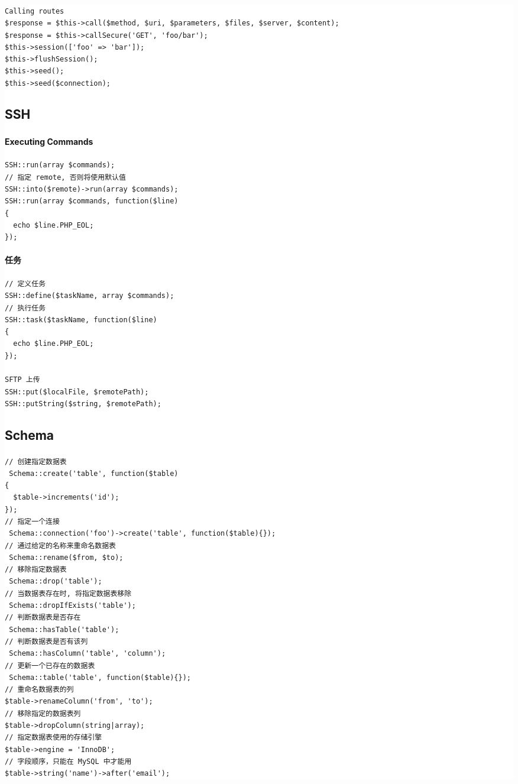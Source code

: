 	Calling routes
	$response = $this->call($method, $uri, $parameters, $files, $server, $content);
	$response = $this->callSecure('GET', 'foo/bar');
	$this->session(['foo' => 'bar']);
	$this->flushSession();
	$this->seed();
	$this->seed($connection);

## SSH

#### Executing Commands

	SSH::run(array $commands);
	// 指定 remote, 否则将使用默认值
	SSH::into($remote)->run(array $commands);
	SSH::run(array $commands, function($line)
	{
	  echo $line.PHP_EOL;
	});
              
#### 任务

	// 定义任务
	SSH::define($taskName, array $commands);
	// 执行任务
	SSH::task($taskName, function($line)
	{
	  echo $line.PHP_EOL;
	});
	              
	SFTP 上传
	SSH::put($localFile, $remotePath);
	SSH::putString($string, $remotePath);

## Schema

	// 创建指定数据表
	 Schema::create('table', function($table)
	{
	  $table->increments('id');
	});
	// 指定一个连接
	 Schema::connection('foo')->create('table', function($table){});
	// 通过给定的名称来重命名数据表
	 Schema::rename($from, $to);
	// 移除指定数据表
	 Schema::drop('table');
	// 当数据表存在时, 将指定数据表移除
	 Schema::dropIfExists('table');
	// 判断数据表是否存在
	 Schema::hasTable('table');
	// 判断数据表是否有该列
	 Schema::hasColumn('table', 'column');
	// 更新一个已存在的数据表
	 Schema::table('table', function($table){});
	// 重命名数据表的列
	$table->renameColumn('from', 'to');
	// 移除指定的数据表列
	$table->dropColumn(string|array);
	// 指定数据表使用的存储引擎
	$table->engine = 'InnoDB';
	// 字段顺序，只能在 MySQL 中才能用
	$table->string('name')->after('email');
              